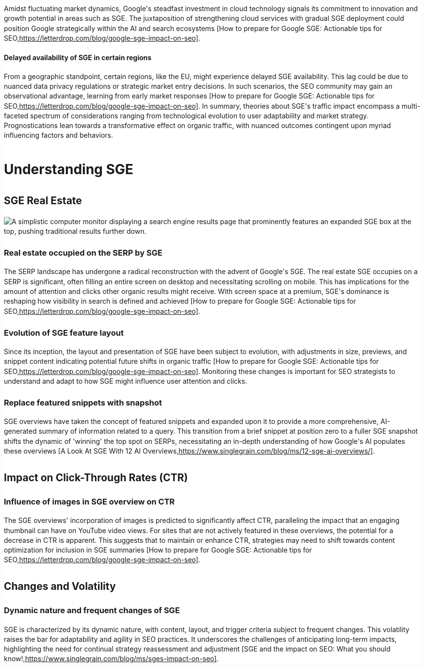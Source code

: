 Amidst fluctuating market dynamics, Google's steadfast investment in cloud technology signals its commitment to innovation and growth potential in areas such as SGE. The juxtaposition of strengthening cloud services with gradual SGE deployment could position Google strategically within the AI and search ecosystems [How to prepare for Google SGE: Actionable tips for SEO,https://letterdrop.com/blog/google-sge-impact-on-seo].
#### Delayed availability of SGE in certain regions
From a geographic standpoint, certain regions, like the EU, might experience delayed SGE availability. This lag could be due to nuanced data privacy regulations or strategic market entry decisions. In such scenarios, the SEO community may gain an observational advantage, learning from early market responses [How to prepare for Google SGE: Actionable tips for SEO,https://letterdrop.com/blog/google-sge-impact-on-seo].
In summary, theories about SGE's traffic impact encompass a multi-faceted spectrum of considerations ranging from technological evolution to user adaptability and market strategy. Prognostications lean towards a transformative effect on organic traffic, with nuanced outcomes contingent upon myriad influencing factors and behaviors.
 # Understanding SGE
## SGE Real Estate
![A simplistic computer monitor displaying a search engine results page that prominently features an expanded SGE box at the top, pushing traditional results further down.](https://oaidalleapiprodscus.blob.core.windows.net/private/org-ykNFTKu8qSGO9upX2jYmRiLB/user-32Q4IGXPE5S87XdMe1XIiuQ7/img-L05EsJbZabOPMdEWjE757zaB.png?st=2023-12-06T19%3A26%3A56Z&se=2023-12-06T21%3A26%3A56Z&sp=r&sv=2021-08-06&sr=b&rscd=inline&rsct=image/png&skoid=6aaadede-4fb3-4698-a8f6-684d7786b067&sktid=a48cca56-e6da-484e-a814-9c849652bcb3&skt=2023-12-06T19%3A57%3A13Z&ske=2023-12-07T19%3A57%3A13Z&sks=b&skv=2021-08-06&sig=AOUucKlJvyQUEzi8RhCIys4rYQSYj4UQJmLKQHkTWHk%3D)
### Real estate occupied on the SERP by SGE
The SERP landscape has undergone a radical reconstruction with the advent of Google's SGE. The real estate SGE occupies on a SERP is significant, often filling an entire screen on desktop and necessitating scrolling on mobile. This has implications for the amount of attention and clicks other organic results might receive. With screen space at a premium, SGE's dominance is reshaping how visibility in search is defined and achieved [How to prepare for Google SGE: Actionable tips for SEO,https://letterdrop.com/blog/google-sge-impact-on-seo].
### Evolution of SGE feature layout
Since its inception, the layout and presentation of SGE have been subject to evolution, with adjustments in size, previews, and snippet content indicating potential future shifts in organic traffic [How to prepare for Google SGE: Actionable tips for SEO,https://letterdrop.com/blog/google-sge-impact-on-seo]. Monitoring these changes is important for SEO strategists to understand and adapt to how SGE might influence user attention and clicks.
### Replace featured snippets with snapshot
SGE overviews have taken the concept of featured snippets and expanded upon it to provide a more comprehensive, AI-generated summary of information related to a query. This transition from a brief snippet at position zero to a fuller SGE snapshot shifts the dynamic of 'winning' the top spot on SERPs, necessitating an in-depth understanding of how Google's AI populates these overviews [A Look At SGE With 12 AI Overviews,https://www.singlegrain.com/blog/ms/12-sge-ai-overviews/].
## Impact on Click-Through Rates (CTR)
### Influence of images in SGE overview on CTR
The SGE overviews' incorporation of images is predicted to significantly affect CTR, paralleling the impact that an engaging thumbnail can have on YouTube video views. For sites that are not actively featured in these overviews, the potential for a decrease in CTR is apparent. This suggests that to maintain or enhance CTR, strategies may need to shift towards content optimization for inclusion in SGE summaries [How to prepare for Google SGE: Actionable tips for SEO,https://letterdrop.com/blog/google-sge-impact-on-seo].
## Changes and Volatility
### Dynamic nature and frequent changes of SGE
SGE is characterized by its dynamic nature, with content, layout, and trigger criteria subject to frequent changes. This volatility raises the bar for adaptability and agility in SEO practices. It underscores the challenges of anticipating long-term impacts, highlighting the need for continual strategy reassessment and adjustment [SGE and the impact on SEO: What you should know!,https://www.singlegrain.com/blog/ms/sges-impact-on-seo].